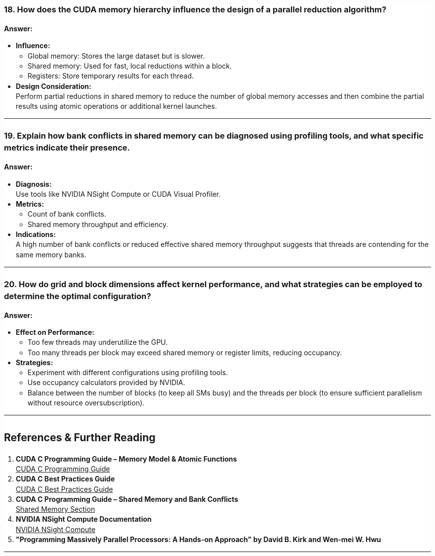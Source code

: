 
### 18. How does the CUDA memory hierarchy influence the design of a parallel reduction algorithm?
**Answer:**  
- **Influence:**  
  - Global memory: Stores the large dataset but is slower.
  - Shared memory: Used for fast, local reductions within a block.
  - Registers: Store temporary results for each thread.
- **Design Consideration:**  
  Perform partial reductions in shared memory to reduce the number of global memory accesses and then combine the partial results using atomic operations or additional kernel launches.

---

### 19. Explain how bank conflicts in shared memory can be diagnosed using profiling tools, and what specific metrics indicate their presence.
**Answer:**  
- **Diagnosis:**  
  Use tools like NVIDIA NSight Compute or CUDA Visual Profiler.
- **Metrics:**  
  - Count of bank conflicts.
  - Shared memory throughput and efficiency.
- **Indications:**  
  A high number of bank conflicts or reduced effective shared memory throughput suggests that threads are contending for the same memory banks.

---

### 20. How do grid and block dimensions affect kernel performance, and what strategies can be employed to determine the optimal configuration?
**Answer:**  
- **Effect on Performance:**  
  - Too few threads may underutilize the GPU.
  - Too many threads per block may exceed shared memory or register limits, reducing occupancy.
- **Strategies:**  
  - Experiment with different configurations using profiling tools.
  - Use occupancy calculators provided by NVIDIA.
  - Balance between the number of blocks (to keep all SMs busy) and the threads per block (to ensure sufficient parallelism without resource oversubscription).

---

## References & Further Reading

1. **CUDA C Programming Guide – Memory Model & Atomic Functions**  
   [CUDA C Programming Guide](https://docs.nvidia.com/cuda/cuda-c-programming-guide/index.html)  
2. **CUDA C Best Practices Guide**  
   [CUDA C Best Practices Guide](https://docs.nvidia.com/cuda/cuda-c-best-practices-guide/index.html)  
3. **CUDA C Programming Guide – Shared Memory and Bank Conflicts**  
   [Shared Memory Section](https://docs.nvidia.com/cuda/cuda-c-programming-guide/index.html#shared-memory)  
4. **NVIDIA NSight Compute Documentation**  
   [NVIDIA NSight Compute](https://docs.nvidia.com/nsight-compute/)  
5. **"Programming Massively Parallel Processors: A Hands-on Approach" by David B. Kirk and Wen-mei W. Hwu**

---